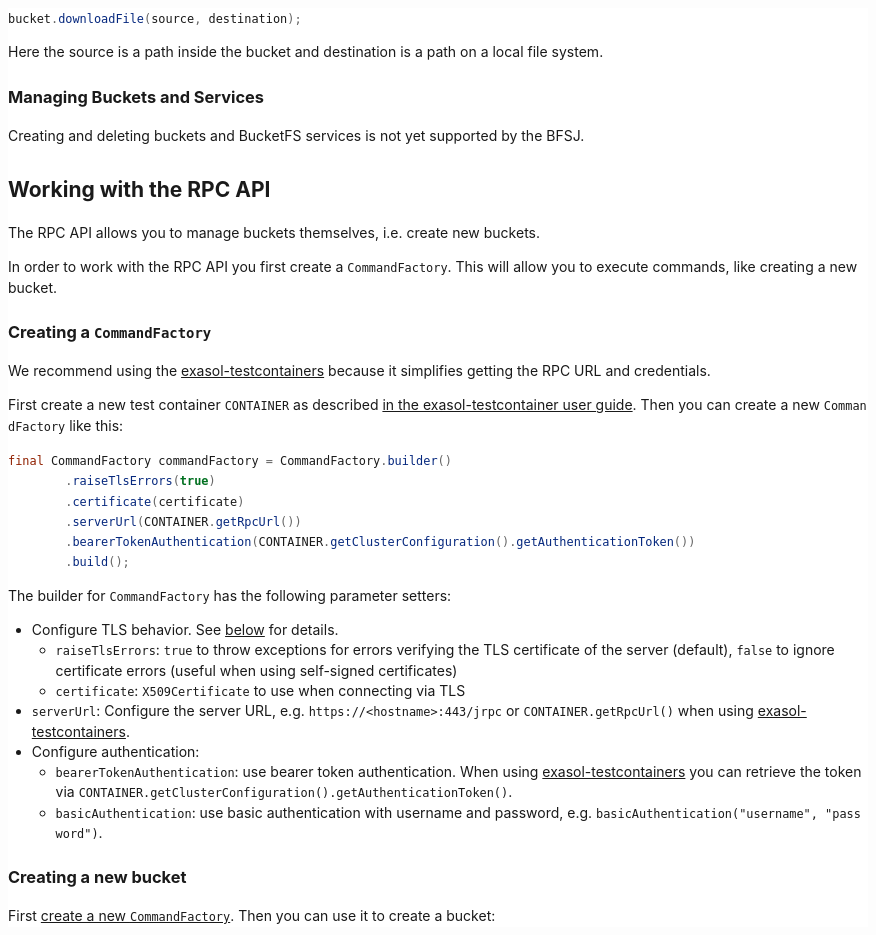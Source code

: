 ```java
bucket.downloadFile(source, destination);
```

Here the source is a path inside the bucket and destination is a path on a local file system.

### Managing Buckets and Services

Creating and deleting buckets and BucketFS services is not yet supported by the BFSJ.

## Working with the RPC API

The RPC API allows you to manage buckets themselves, i.e. create new buckets.

In order to work with the RPC API you first create a `CommandFactory`. This will allow you to execute commands, like creating a new bucket.

### Creating a `CommandFactory`

We recommend using the [exasol-testcontainers](https://github.com/exasol/exasol-testcontainers) because it simplifies getting the RPC URL and credentials.

First create a new test container `CONTAINER` as described [in the exasol-testcontainer user guide](https://github.com/exasol/exasol-testcontainers/blob/main/doc/user_guide/user_guide.md#creating-an-exasol-testcontainer-in-a-junit-5-test). Then you can create a new `CommandFactory` like this:

```java
final CommandFactory commandFactory = CommandFactory.builder()
        .raiseTlsErrors(true)
        .certificate(certificate)
        .serverUrl(CONTAINER.getRpcUrl())
        .bearerTokenAuthentication(CONTAINER.getClusterConfiguration().getAuthenticationToken())
        .build();
```

The builder for `CommandFactory` has the following parameter setters:

* Configure TLS behavior. See [below](#configuring-tls) for details.
    * `raiseTlsErrors`: `true` to throw exceptions for errors verifying the TLS certificate of the server (default), `false` to ignore certificate errors (useful when using self-signed certificates)
    * `certificate`: `X509Certificate` to use when connecting via TLS
* `serverUrl`: Configure the server URL, e.g. `https://<hostname>:443/jrpc` or `CONTAINER.getRpcUrl()` when using [exasol-testcontainers](https://github.com/exasol/exasol-testcontainers/).
* Configure authentication:
    * `bearerTokenAuthentication`: use bearer token authentication. When using [exasol-testcontainers](https://github.com/exasol/exasol-testcontainers/) you can retrieve the token via `CONTAINER.getClusterConfiguration().getAuthenticationToken()`.
    * `basicAuthentication`: use basic authentication with username and password, e.g. `basicAuthentication("username", "password")`.

### Creating a new bucket

First [create a new `CommandFactory`](#creating-a-commandfactory). Then you can use it to create a bucket:
